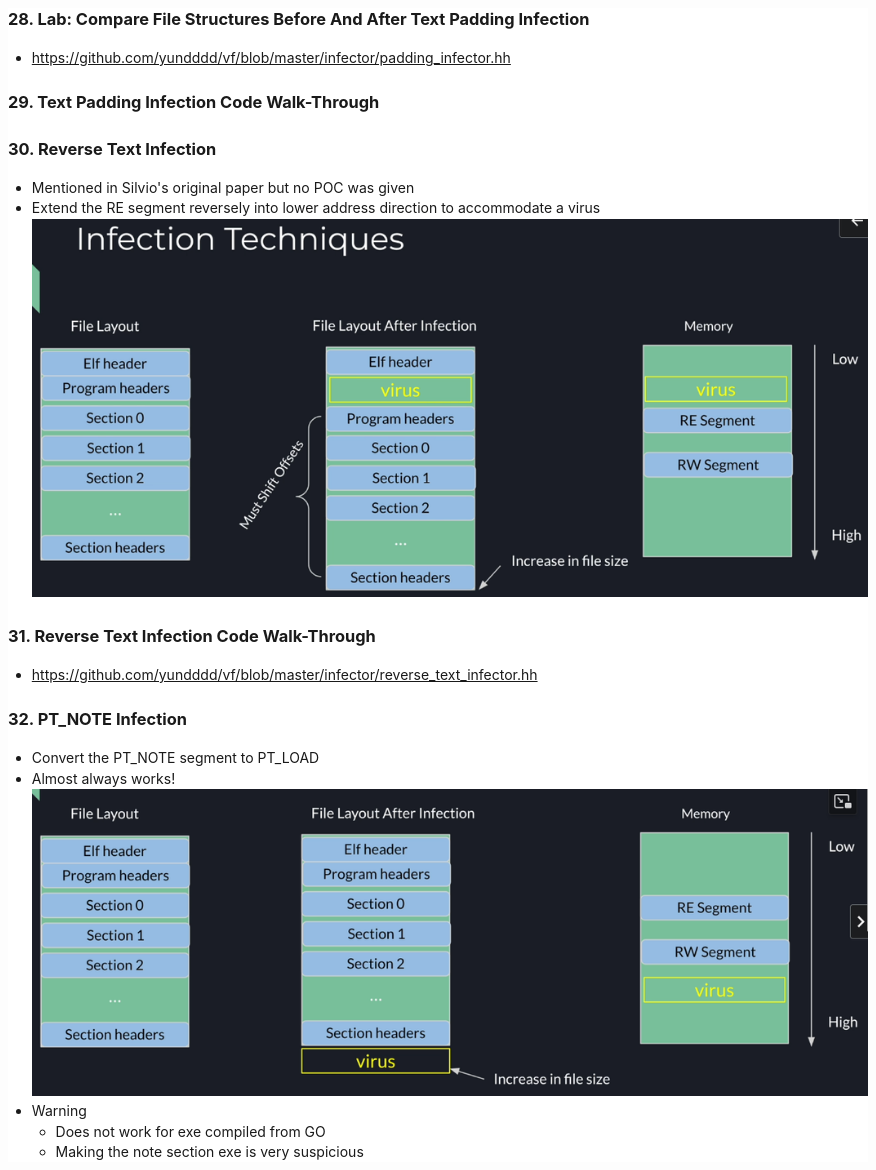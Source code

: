 ### 28. Lab: Compare File Structures Before And After Text Padding Infection
- https://github.com/yundddd/vf/blob/master/infector/padding_infector.hh

### 29. Text Padding Infection Code Walk-Through

### 30. Reverse Text Infection
- Mentioned in Silvio's original paper but no POC was given
- Extend the RE segment reversely into lower address direction to accommodate a virus
![ch30](./ch30.png)

### 31. Reverse Text Infection Code Walk-Through
- https://github.com/yundddd/vf/blob/master/infector/reverse_text_infector.hh

### 32. PT_NOTE Infection
- Convert the PT_NOTE segment to PT_LOAD
- Almost always works!
![ch32](./ch32.png)
- Warning
  - Does not work for exe compiled from GO
  - Making the note section exe is very suspicious
